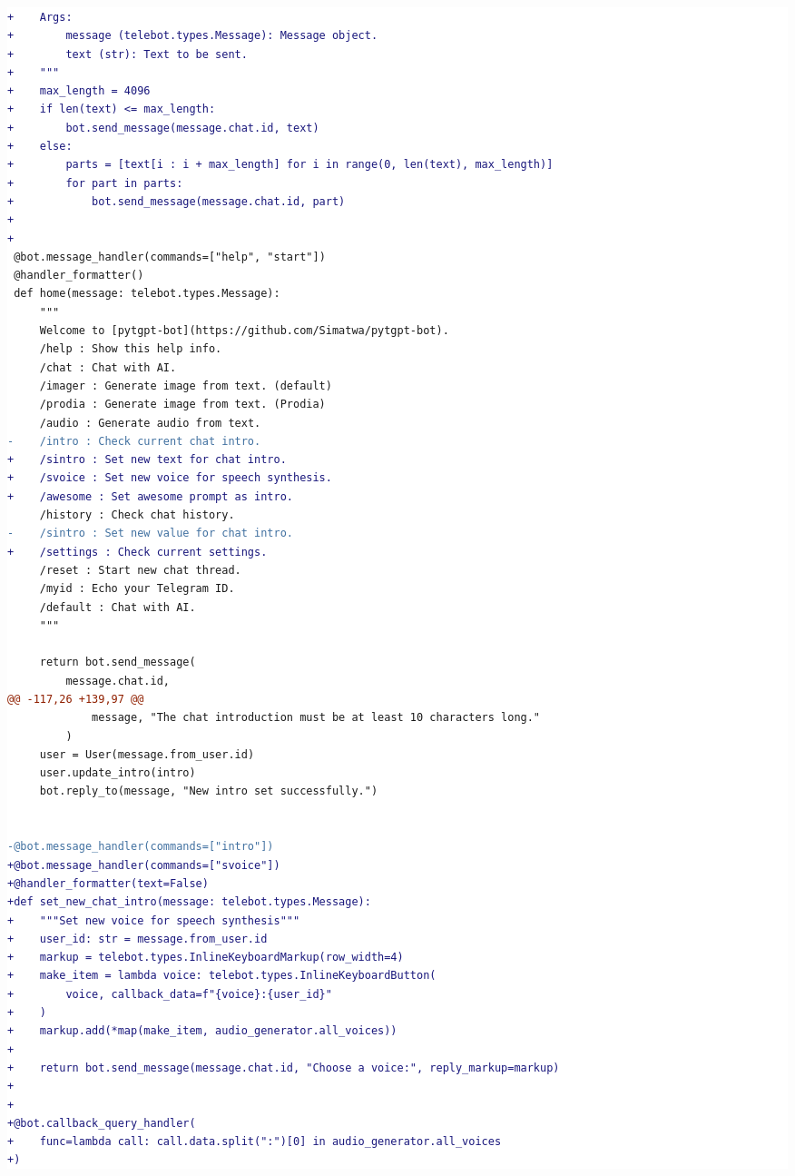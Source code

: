 ```diff
+    Args:
+        message (telebot.types.Message): Message object.
+        text (str): Text to be sent.
+    """
+    max_length = 4096
+    if len(text) <= max_length:
+        bot.send_message(message.chat.id, text)
+    else:
+        parts = [text[i : i + max_length] for i in range(0, len(text), max_length)]
+        for part in parts:
+            bot.send_message(message.chat.id, part)
+
+
 @bot.message_handler(commands=["help", "start"])
 @handler_formatter()
 def home(message: telebot.types.Message):
     """
     Welcome to [pytgpt-bot](https://github.com/Simatwa/pytgpt-bot).
     /help : Show this help info.
     /chat : Chat with AI.
     /imager : Generate image from text. (default)
     /prodia : Generate image from text. (Prodia)
     /audio : Generate audio from text.
-    /intro : Check current chat intro.
+    /sintro : Set new text for chat intro.
+    /svoice : Set new voice for speech synthesis.
+    /awesome : Set awesome prompt as intro.
     /history : Check chat history.
-    /sintro : Set new value for chat intro.
+    /settings : Check current settings.
     /reset : Start new chat thread.
     /myid : Echo your Telegram ID.
     /default : Chat with AI.
     """
 
     return bot.send_message(
         message.chat.id,
@@ -117,26 +139,97 @@
             message, "The chat introduction must be at least 10 characters long."
         )
     user = User(message.from_user.id)
     user.update_intro(intro)
     bot.reply_to(message, "New intro set successfully.")
 
 
-@bot.message_handler(commands=["intro"])
+@bot.message_handler(commands=["svoice"])
+@handler_formatter(text=False)
+def set_new_chat_intro(message: telebot.types.Message):
+    """Set new voice for speech synthesis"""
+    user_id: str = message.from_user.id
+    markup = telebot.types.InlineKeyboardMarkup(row_width=4)
+    make_item = lambda voice: telebot.types.InlineKeyboardButton(
+        voice, callback_data=f"{voice}:{user_id}"
+    )
+    markup.add(*map(make_item, audio_generator.all_voices))
+
+    return bot.send_message(message.chat.id, "Choose a voice:", reply_markup=markup)
+
+
+@bot.callback_query_handler(
+    func=lambda call: call.data.split(":")[0] in audio_generator.all_voices
+)
```